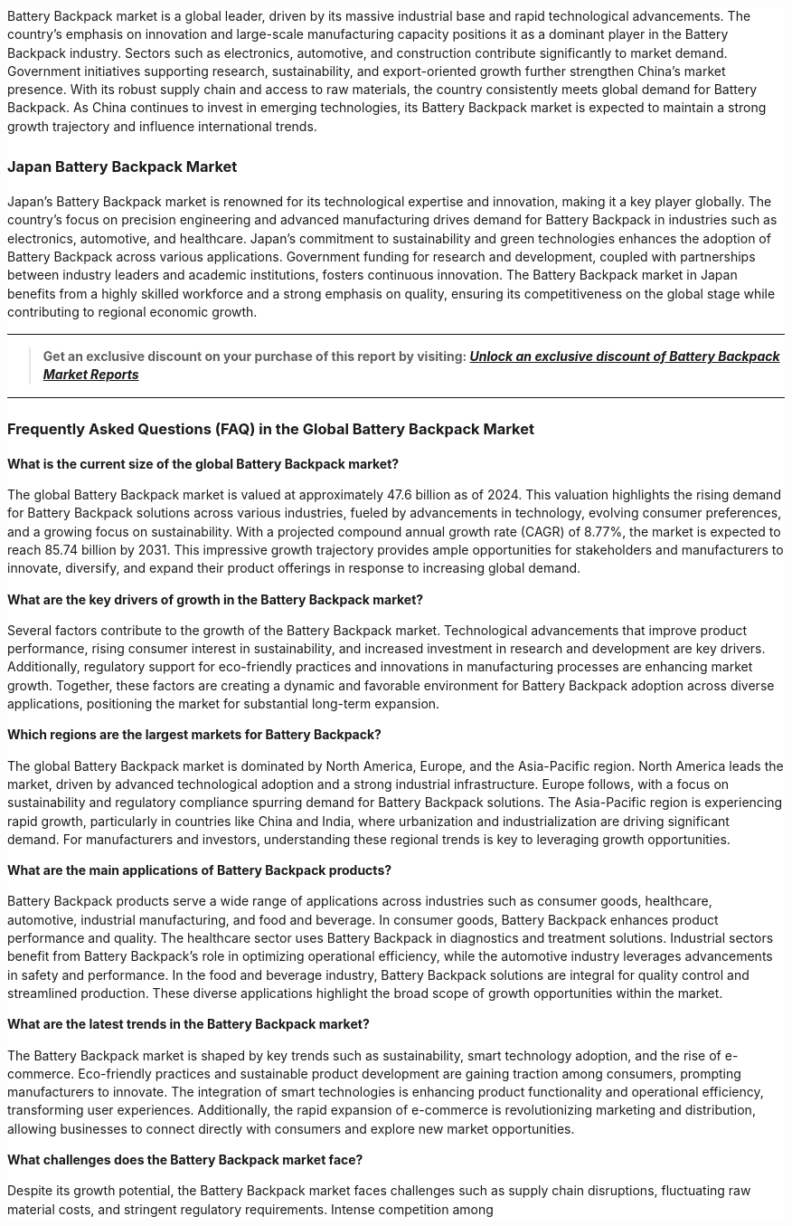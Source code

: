 Battery Backpack market is a global leader, driven by its massive industrial base and rapid technological advancements. The country&rsquo;s emphasis on innovation and large-scale manufacturing capacity positions it as a dominant player in the Battery Backpack industry. Sectors such as electronics, automotive, and construction contribute significantly to market demand. Government initiatives supporting research, sustainability, and export-oriented growth further strengthen China&rsquo;s market presence. With its robust supply chain and access to raw materials, the country consistently meets global demand for Battery Backpack. As China continues to invest in emerging technologies, its Battery Backpack market is expected to maintain a strong growth trajectory and influence international trends.</p><h3>Japan Battery Backpack Market</h3><p>Japan&rsquo;s Battery Backpack market is renowned for its technological expertise and innovation, making it a key player globally. The country&rsquo;s focus on precision engineering and advanced manufacturing drives demand for Battery Backpack in industries such as electronics, automotive, and healthcare. Japan&rsquo;s commitment to sustainability and green technologies enhances the adoption of Battery Backpack across various applications. Government funding for research and development, coupled with partnerships between industry leaders and academic institutions, fosters continuous innovation. The Battery Backpack market in Japan benefits from a highly skilled workforce and a strong emphasis on quality, ensuring its competitiveness on the global stage while contributing to regional economic growth.</p><hr /><blockquote><p><strong>Get an exclusive discount on your purchase of this report by visiting: <em><a href="://marketresearchpulse.com/ask-for-discount/111269?utm_source=Github&amp;utm_medium=030">Unlock an exclusive discount of Battery Backpack Market Reports</a></em>&nbsp;</strong></p></blockquote><hr /><h3>Frequently Asked Questions (FAQ) in the Global Battery Backpack Market</h3><p><strong>What is the current size of the global Battery Backpack market?</strong></p><p>The global Battery Backpack market is valued at approximately 47.6 billion as of 2024. This valuation highlights the rising demand for Battery Backpack solutions across various industries, fueled by advancements in technology, evolving consumer preferences, and a growing focus on sustainability. With a projected compound annual growth rate (CAGR) of 8.77%, the market is expected to reach 85.74 billion by 2031. This impressive growth trajectory provides ample opportunities for stakeholders and manufacturers to innovate, diversify, and expand their product offerings in response to increasing global demand.</p><p><strong>What are the key drivers of growth in the Battery Backpack market?</strong></p><p>Several factors contribute to the growth of the Battery Backpack market. Technological advancements that improve product performance, rising consumer interest in sustainability, and increased investment in research and development are key drivers. Additionally, regulatory support for eco-friendly practices and innovations in manufacturing processes are enhancing market growth. Together, these factors are creating a dynamic and favorable environment for Battery Backpack adoption across diverse applications, positioning the market for substantial long-term expansion.</p><p><strong>Which regions are the largest markets for Battery Backpack?</strong></p><p>The global Battery Backpack market is dominated by North America, Europe, and the Asia-Pacific region. North America leads the market, driven by advanced technological adoption and a strong industrial infrastructure. Europe follows, with a focus on sustainability and regulatory compliance spurring demand for Battery Backpack solutions. The Asia-Pacific region is experiencing rapid growth, particularly in countries like China and India, where urbanization and industrialization are driving significant demand. For manufacturers and investors, understanding these regional trends is key to leveraging growth opportunities.</p><p><strong>What are the main applications of Battery Backpack products?</strong></p><p>Battery Backpack products serve a wide range of applications across industries such as consumer goods, healthcare, automotive, industrial manufacturing, and food and beverage. In consumer goods, Battery Backpack enhances product performance and quality. The healthcare sector uses Battery Backpack in diagnostics and treatment solutions. Industrial sectors benefit from Battery Backpack&rsquo;s role in optimizing operational efficiency, while the automotive industry leverages advancements in safety and performance. In the food and beverage industry, Battery Backpack solutions are integral for quality control and streamlined production. These diverse applications highlight the broad scope of growth opportunities within the market.</p><p><strong>What are the latest trends in the Battery Backpack market?</strong></p><p>The Battery Backpack market is shaped by key trends such as sustainability, smart technology adoption, and the rise of e-commerce. Eco-friendly practices and sustainable product development are gaining traction among consumers, prompting manufacturers to innovate. The integration of smart technologies is enhancing product functionality and operational efficiency, transforming user experiences. Additionally, the rapid expansion of e-commerce is revolutionizing marketing and distribution, allowing businesses to connect directly with consumers and explore new market opportunities.</p><p><strong>What challenges does the Battery Backpack market face?</strong></p><p>Despite its growth potential, the Battery Backpack market faces challenges such as supply chain disruptions, fluctuating raw material costs, and stringent regulatory requirements. Intense competition among